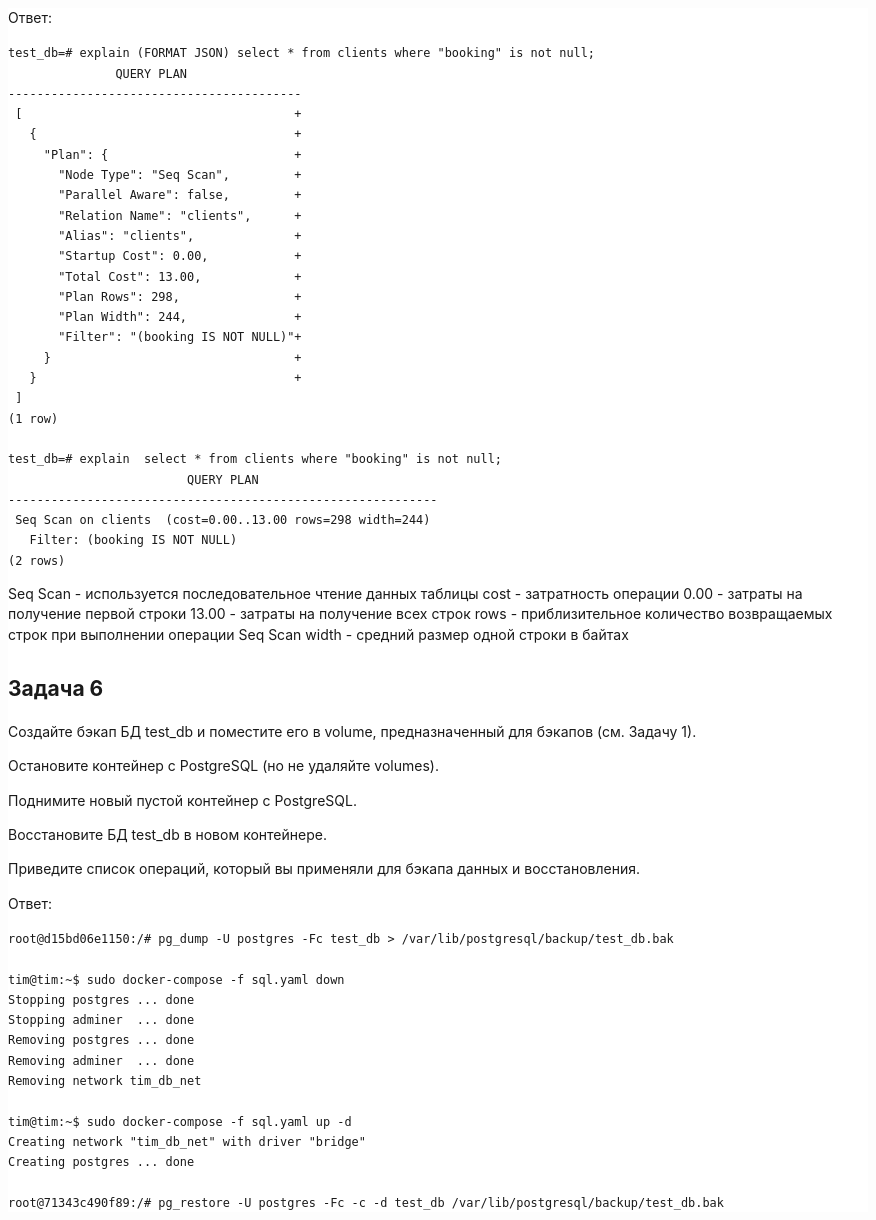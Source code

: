 Ответ:
```shell
test_db=# explain (FORMAT JSON) select * from clients where "booking" is not null;
               QUERY PLAN
-----------------------------------------
 [                                      +
   {                                    +
     "Plan": {                          +
       "Node Type": "Seq Scan",         +
       "Parallel Aware": false,         +
       "Relation Name": "clients",      +
       "Alias": "clients",              +
       "Startup Cost": 0.00,            +
       "Total Cost": 13.00,             +
       "Plan Rows": 298,                +
       "Plan Width": 244,               +
       "Filter": "(booking IS NOT NULL)"+
     }                                  +
   }                                    +
 ]
(1 row)

test_db=# explain  select * from clients where "booking" is not null;
                         QUERY PLAN
------------------------------------------------------------
 Seq Scan on clients  (cost=0.00..13.00 rows=298 width=244)
   Filter: (booking IS NOT NULL)
(2 rows)

```
Seq Scan - используется последовательное чтение данных таблицы
cost - затратность операции
0.00 - затраты на получение первой строки
13.00 - затраты на получение всех строк
rows - приблизительное количество возвращаемых строк при выполнении операции Seq Scan
width - средний размер одной строки в байтах


## Задача 6

Создайте бэкап БД test_db и поместите его в volume, предназначенный для бэкапов (см. Задачу 1).

Остановите контейнер с PostgreSQL (но не удаляйте volumes).

Поднимите новый пустой контейнер с PostgreSQL.

Восстановите БД test_db в новом контейнере.

Приведите список операций, который вы применяли для бэкапа данных и восстановления. 

Ответ:
```shell
root@d15bd06e1150:/# pg_dump -U postgres -Fc test_db > /var/lib/postgresql/backup/test_db.bak

tim@tim:~$ sudo docker-compose -f sql.yaml down
Stopping postgres ... done
Stopping adminer  ... done
Removing postgres ... done
Removing adminer  ... done
Removing network tim_db_net

tim@tim:~$ sudo docker-compose -f sql.yaml up -d
Creating network "tim_db_net" with driver "bridge"
Creating postgres ... done

root@71343c490f89:/# pg_restore -U postgres -Fc -c -d test_db /var/lib/postgresql/backup/test_db.bak
```